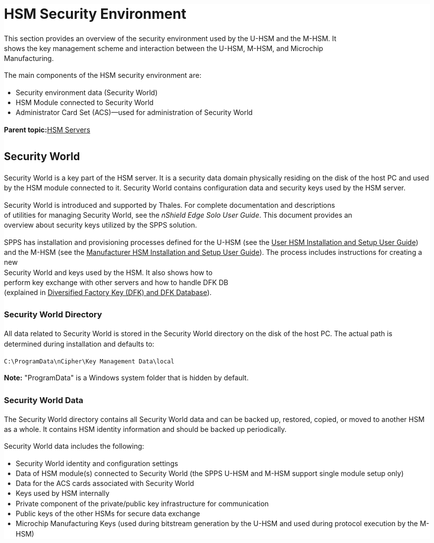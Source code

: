 # HSM Security Environment

This section provides an overview of the security environment used by the U-HSM and the M-HSM. It<br /> shows the key management scheme and interaction between the U-HSM, M-HSM, and Microchip<br /> Manufacturing.

The main components of the HSM security environment are:

-   Security environment data \(Security World\)
-   HSM Module connected to Security World
-   Administrator Card Set \(ACS\)—used for administration of Security World

**Parent topic:**[HSM Servers](GUID-8655628F-64C1-4EED-AA0C-2F15C461DFAB.md)

## Security World

Security World is a key part of the HSM server. It is a security data domain physically residing on the disk of the host PC and used by the HSM module connected to it. Security World contains configuration data and security keys used by the HSM server.

Security World is introduced and supported by Thales. For complete documentation and descriptions<br /> of utilities for managing Security World, see the *nShield Edge Solo User Guide*. This document provides an<br /> overview about security keys utilized by the SPPS solution.

SPPS has installation and provisioning processes defined for the U-HSM \(see the [User HSM Installation and Setup User Guide](https://coredocs.s3.amazonaws.com/Libero/2025_1/Tool/user_hsm_ug.pdf)\) and the M-HSM \(see the [Manufacturer HSM Installation and Setup User Guide](https://coredocs.s3.amazonaws.com/Libero/2025_1/Tool/man_hsm_ug.pdf)\). The process includes instructions for creating a new<br /> Security World and keys used by the HSM. It also shows how to<br /> perform key exchange with other servers and how to handle DFK DB<br /> \(explained in [Diversified Factory Key \(DFK\) and DFK Database](GUID-809EB1AF-697B-4466-8EE8-D38CDD3EBC10.md#)\).

### Security World Directory

All data related to Security World is stored in the Security World directory on the disk of the host PC. The actual path is determined during installation and defaults to:

`C:\ProgramData\nCipher\Key Management Data\local`

**Note:** "ProgramData" is a Windows system folder that is hidden by default.

### Security World Data

The Security World directory contains all Security World data and can be backed up, restored, copied, or moved to another HSM as a whole. It contains HSM identity information and should be backed up periodically.

Security World data includes the following:

-   Security World identity and configuration settings
-   Data of HSM module\(s\) connected to Security World \(the SPPS U-HSM and M-HSM support single module setup only\)
-   Data for the ACS cards associated with Security World
-   Keys used by HSM internally
-   Private component of the private/public key infrastructure for communication
-   Public keys of the other HSMs for secure data exchange
-   Microchip Manufacturing Keys \(used during bitstream generation by the U-HSM and used during protocol execution by the M-HSM\)
